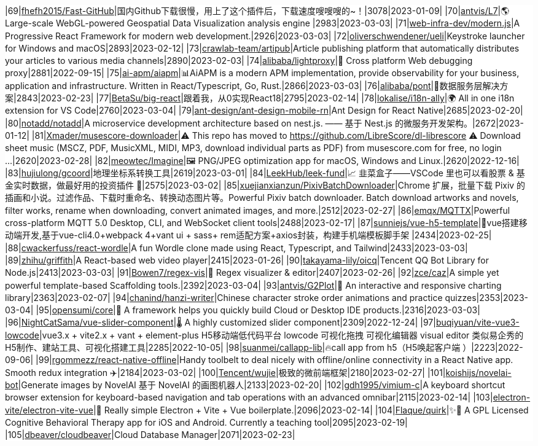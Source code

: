 |69|[fhefh2015/Fast-GitHub](https://github.com/fhefh2015/Fast-GitHub)|国内Github下载很慢，用上了这个插件后，下载速度嗖嗖嗖的~！|3078|2023-01-09|
|70|[antvis/L7](https://github.com/antvis/L7)|🌎 Large-scale WebGL-powered Geospatial Data Visualization analysis engine |2983|2023-03-03|
|71|[web-infra-dev/modern.js](https://github.com/web-infra-dev/modern.js)|A Progressive React Framework for modern web development.|2926|2023-03-03|
|72|[oliverschwendener/ueli](https://github.com/oliverschwendener/ueli)|Keystroke launcher for Windows and macOS|2893|2023-02-12|
|73|[crawlab-team/artipub](https://github.com/crawlab-team/artipub)|Article publishing platform that automatically distributes your articles to various media channels|2890|2023-02-03|
|74|[alibaba/lightproxy](https://github.com/alibaba/lightproxy)|💎 Cross platform Web debugging proxy|2881|2022-09-15|
|75|[ai-apm/aiapm](https://github.com/ai-apm/aiapm)|📊AiAPM is a modern APM implementation, provide observability for your business, application and infrastructure.  Written in React/Typescript, Go, Rust.|2866|2023-03-03|
|76|[alibaba/pont](https://github.com/alibaba/pont)|🌉数据服务层解决方案|2843|2023-02-23|
|77|[BetaSu/big-react](https://github.com/BetaSu/big-react)|跟着我，从0实现React18|2795|2023-02-14|
|78|[lokalise/i18n-ally](https://github.com/lokalise/i18n-ally)|🌍 All in one i18n extension for VS Code|2760|2023-03-04|
|79|[ant-design/ant-design-mobile-rn](https://github.com/ant-design/ant-design-mobile-rn)|Ant Design for React Native|2685|2023-02-20|
|80|[notadd/notadd](https://github.com/notadd/notadd)|A microservice development architecture based on nest.js. —— 基于 Nest.js 的微服务开发架构。|2672|2023-01-12|
|81|[Xmader/musescore-downloader](https://github.com/Xmader/musescore-downloader)|⚠️ This repo has moved to https://github.com/LibreScore/dl-librescore ⚠️   Download sheet music (MSCZ, PDF, MusicXML, MIDI, MP3, download individual parts as PDF) from musescore.com for free, no login ...|2620|2023-02-28|
|82|[meowtec/Imagine](https://github.com/meowtec/Imagine)|🖼️ PNG/JPEG optimization app for macOS, Windows and Linux.|2620|2022-12-16|
|83|[hujiulong/gcoord](https://github.com/hujiulong/gcoord)|地理坐标系转换工具|2619|2023-03-01|
|84|[LeekHub/leek-fund](https://github.com/LeekHub/leek-fund)|:chart_with_upwards_trend:  韭菜盒子——VSCode 里也可以看股票 & 基金实时数据，做最好用的投资插件 🐥|2575|2023-03-02|
|85|[xuejianxianzun/PixivBatchDownloader](https://github.com/xuejianxianzun/PixivBatchDownloader)|Chrome 扩展，批量下载 Pixiv 的插画和小说。过滤作品、下载时重命名、转换动态图片等。Powerful Pixiv batch downloader. Batch download artworks and novels, filter works, rename when downloading, convert animated images, and more.|2512|2023-02-27|
|86|[emqx/MQTTX](https://github.com/emqx/MQTTX)|Powerful cross-platform MQTT 5.0 Desktop, CLI, and WebSocket client tools|2488|2023-02-17|
|87|[sunniejs/vue-h5-template](https://github.com/sunniejs/vue-h5-template)|:tada:vue搭建移动端开发,基于vue-cli4.0+webpack 4+vant ui + sass+ rem适配方案+axios封装，构建手机端模板脚手架 |2434|2023-02-25|
|88|[cwackerfuss/react-wordle](https://github.com/cwackerfuss/react-wordle)|A fun Wordle clone made using React, Typescript, and Tailwind|2433|2023-03-03|
|89|[zhihu/griffith](https://github.com/zhihu/griffith)|A React-based web video player|2415|2023-01-26|
|90|[takayama-lily/oicq](https://github.com/takayama-lily/oicq)|Tencent QQ Bot Library for Node.js|2413|2023-03-03|
|91|[Bowen7/regex-vis](https://github.com/Bowen7/regex-vis)|🎨 Regex visualizer & editor|2407|2023-02-26|
|92|[zce/caz](https://github.com/zce/caz)|A simple yet powerful template-based Scaffolding tools.|2392|2023-03-04|
|93|[antvis/G2Plot](https://github.com/antvis/G2Plot)|:dango:  An interactive and responsive charting library|2363|2023-02-07|
|94|[chanind/hanzi-writer](https://github.com/chanind/hanzi-writer)|Chinese character stroke order animations and practice quizzes|2353|2023-03-04|
|95|[opensumi/core](https://github.com/opensumi/core)|🚀  A framework helps you quickly build Cloud or Desktop IDE products.|2316|2023-03-03|
|96|[NightCatSama/vue-slider-component](https://github.com/NightCatSama/vue-slider-component)|🌡 A highly customized slider component|2309|2022-12-24|
|97|[buqiyuan/vite-vue3-lowcode](https://github.com/buqiyuan/vite-vue3-lowcode)|vue3.x + vite2.x + vant + element-plus H5移动端低代码平台 lowcode 可视化拖拽 可视化编辑器 visual editor 类似易企秀的H5制作、建站工具、可视化搭建工具|2285|2022-10-05|
|98|[suanmei/callapp-lib](https://github.com/suanmei/callapp-lib)|🔥call app from h5（H5唤起客户端 ）|2223|2022-09-06|
|99|[rgommezz/react-native-offline](https://github.com/rgommezz/react-native-offline)|Handy toolbelt to deal nicely with offline/online connectivity in a React Native app. Smooth redux integration ✈️|2184|2023-03-02|
|100|[Tencent/wujie](https://github.com/Tencent/wujie)|极致的微前端框架|2180|2023-02-27|
|101|[koishijs/novelai-bot](https://github.com/koishijs/novelai-bot)|Generate images by NovelAI   基于 NovelAI 的画图机器人|2133|2023-02-20|
|102|[gdh1995/vimium-c](https://github.com/gdh1995/vimium-c)|A keyboard shortcut browser extension for keyboard-based navigation and tab operations with an advanced omnibar|2115|2023-02-14|
|103|[electron-vite/electron-vite-vue](https://github.com/electron-vite/electron-vite-vue)|🥳 Really simple Electron + Vite + Vue boilerplate.|2096|2023-02-14|
|104|[Flaque/quirk](https://github.com/Flaque/quirk)|✨🐙 A GPL Licensed Cognitive Behavioral Therapy app for iOS and Android. Currently a teaching tool|2095|2023-02-19|
|105|[dbeaver/cloudbeaver](https://github.com/dbeaver/cloudbeaver)|Cloud Database Manager|2071|2023-02-23|